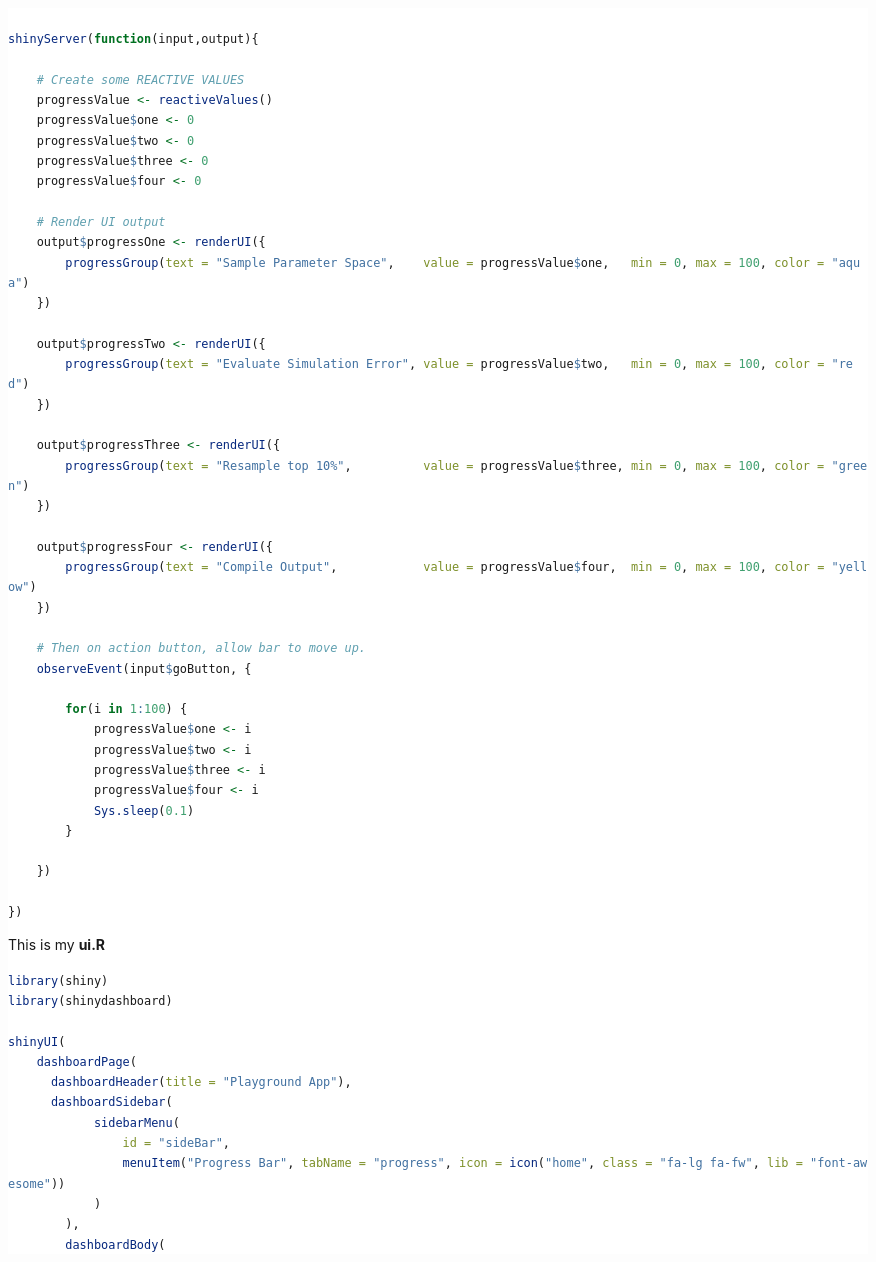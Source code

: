 ```r

shinyServer(function(input,output){

    # Create some REACTIVE VALUES
    progressValue <- reactiveValues()
    progressValue$one <- 0
    progressValue$two <- 0
    progressValue$three <- 0
    progressValue$four <- 0

    # Render UI output
    output$progressOne <- renderUI({
        progressGroup(text = "Sample Parameter Space",    value = progressValue$one,   min = 0, max = 100, color = "aqua")
    })

    output$progressTwo <- renderUI({
        progressGroup(text = "Evaluate Simulation Error", value = progressValue$two,   min = 0, max = 100, color = "red")
    })

    output$progressThree <- renderUI({
        progressGroup(text = "Resample top 10%",          value = progressValue$three, min = 0, max = 100, color = "green")
    })

    output$progressFour <- renderUI({
        progressGroup(text = "Compile Output",            value = progressValue$four,  min = 0, max = 100, color = "yellow")
    })

    # Then on action button, allow bar to move up.
    observeEvent(input$goButton, {

        for(i in 1:100) {
            progressValue$one <- i
            progressValue$two <- i
            progressValue$three <- i
            progressValue$four <- i
            Sys.sleep(0.1)
        }

    })

})
```

This is my __ui.R__

```r
library(shiny)
library(shinydashboard)

shinyUI(
    dashboardPage(
      dashboardHeader(title = "Playground App"),
      dashboardSidebar(
            sidebarMenu(
                id = "sideBar",
                menuItem("Progress Bar", tabName = "progress", icon = icon("home", class = "fa-lg fa-fw", lib = "font-awesome"))
            )
        ),
        dashboardBody(
```